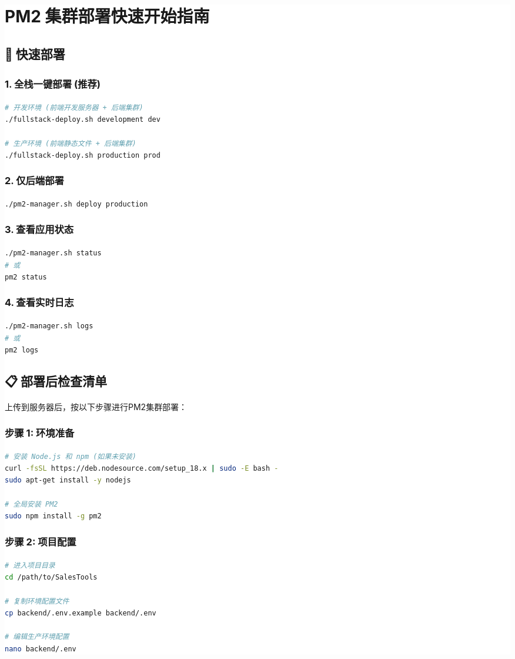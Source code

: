 # PM2 集群部署快速开始指南

## 🚀 快速部署

### 1. 全栈一键部署 (推荐)
```bash
# 开发环境 (前端开发服务器 + 后端集群)
./fullstack-deploy.sh development dev

# 生产环境 (前端静态文件 + 后端集群)
./fullstack-deploy.sh production prod
```

### 2. 仅后端部署
```bash
./pm2-manager.sh deploy production
```

### 3. 查看应用状态
```bash
./pm2-manager.sh status
# 或
pm2 status
```

### 4. 查看实时日志
```bash
./pm2-manager.sh logs
# 或
pm2 logs
```

## 📋 部署后检查清单

上传到服务器后，按以下步骤进行PM2集群部署：

### 步骤 1: 环境准备
```bash
# 安装 Node.js 和 npm (如果未安装)
curl -fsSL https://deb.nodesource.com/setup_18.x | sudo -E bash -
sudo apt-get install -y nodejs

# 全局安装 PM2
sudo npm install -g pm2
```

### 步骤 2: 项目配置
```bash
# 进入项目目录
cd /path/to/SalesTools

# 复制环境配置文件
cp backend/.env.example backend/.env

# 编辑生产环境配置
nano backend/.env
```
